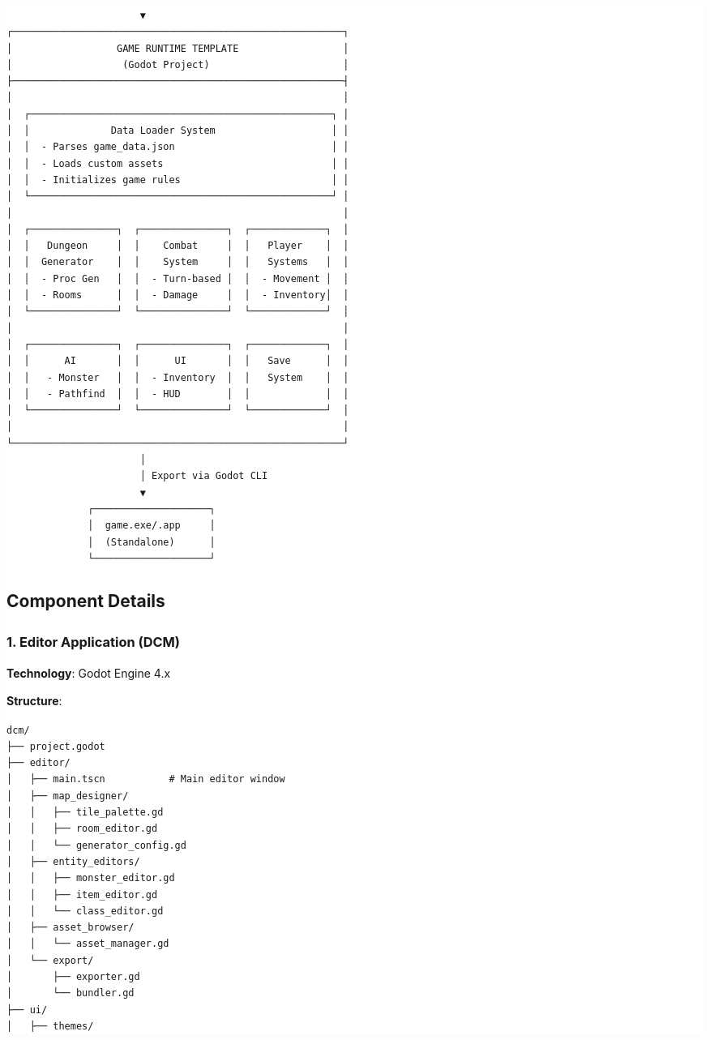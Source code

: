 ```
                       ▼
┌─────────────────────────────────────────────────────────┐
│                  GAME RUNTIME TEMPLATE                  │
│                   (Godot Project)                       │
├─────────────────────────────────────────────────────────┤
│                                                         │
│  ┌────────────────────────────────────────────────────┐ │
│  │              Data Loader System                    │ │
│  │  - Parses game_data.json                           │ │
│  │  - Loads custom assets                             │ │
│  │  - Initializes game rules                          │ │
│  └────────────────────────────────────────────────────┘ │
│                                                         │
│  ┌───────────────┐  ┌───────────────┐  ┌─────────────┐  │
│  │   Dungeon     │  │    Combat     │  │   Player    │  │
│  │  Generator    │  │    System     │  │   Systems   │  │
│  │  - Proc Gen   │  │  - Turn-based │  │  - Movement │  │
│  │  - Rooms      │  │  - Damage     │  │  - Inventory│  │
│  └───────────────┘  └───────────────┘  └─────────────┘  │
│                                                         │
│  ┌───────────────┐  ┌───────────────┐  ┌─────────────┐  │
│  │      AI       │  │      UI       │  │   Save      │  │
│  │   - Monster   │  │  - Inventory  │  │   System    │  │
│  │   - Pathfind  │  │  - HUD        │  │             │  │
│  └───────────────┘  └───────────────┘  └─────────────┘  │ 
│                                                         │
└─────────────────────────────────────────────────────────┘
                       │
                       │ Export via Godot CLI
                       ▼
              ┌────────────────────┐
              │  game.exe/.app     │
              │  (Standalone)      │
              └────────────────────┘
```

## Component Details

### 1. Editor Application (DCM)

**Technology**: Godot Engine 4.x

**Structure**:
```
dcm/
├── project.godot
├── editor/
│   ├── main.tscn           # Main editor window
│   ├── map_designer/
│   │   ├── tile_palette.gd
│   │   ├── room_editor.gd
│   │   └── generator_config.gd
│   ├── entity_editors/
│   │   ├── monster_editor.gd
│   │   ├── item_editor.gd
│   │   └── class_editor.gd
│   ├── asset_browser/
│   │   └── asset_manager.gd
│   └── export/
│       ├── exporter.gd
│       └── bundler.gd
├── ui/
│   ├── themes/
```